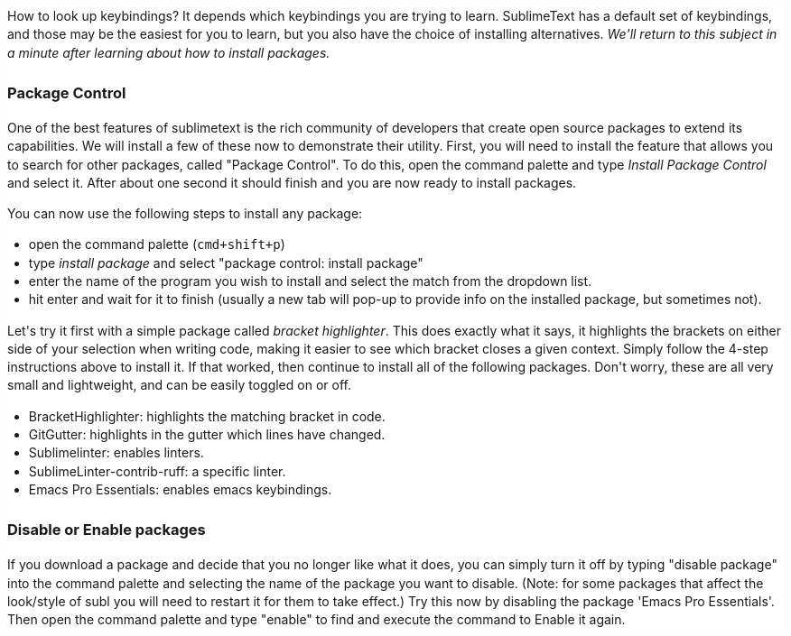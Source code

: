 How to look up keybindings? It depends which keybindings you are trying to 
learn. SublimeText has a default set of keybindings, and those may be the
easiest for you to learn, but you also have the choice of installing 
alternatives. *We'll return to this subject in a minute after learning 
about how to install packages.*


### Package Control
One of the best features of sublimetext is the rich community of developers
that create open source packages to extend its capabilities. We will install
a few of these now to demonstrate their utility. First, you will need to 
install the feature that allows you to search for other packages, called
"Package Control". To do this, open the command palette and type 
<i>Install Package Control</i> and select it. After about one second it 
should finish and you are now ready to install packages.

You can now use the following steps to install any package:
- open the command palette (<kbd>cmd+shift+p</kbd>)
- type <i>install package</i> and select "package control: install package"
- enter the name of the program you wish to install and select the match from
 the dropdown list.
- hit enter and wait for it to finish (usually a new tab will pop-up to provide 
info on the installed package, but sometimes not).

Let's try it first with a simple package called <i>bracket highlighter</i>.
This does exactly what it says, it highlights the brackets on either side of
your selection when writing code, making it easier to see which bracket closes
a given context. Simply follow the 4-step instructions above to install it.
If that worked, then continue to install all of the following packages. Don't
worry, these are all very small and lightweight, and can be easily 
toggled on or off.

- BracketHighlighter: highlights the matching bracket in code.
- GitGutter: highlights in the gutter which lines have changed.
- Sublimelinter: enables linters.
- SublimeLinter-contrib-ruff: a specific linter.
- Emacs Pro Essentials: enables emacs keybindings.


### Disable or Enable packages
If you download a package and decide that you no longer like what it does, 
you can simply turn it off by typing "disable package" into the command 
palette and selecting the name of the package you want to disable. (Note:
for some packages that affect the look/style of subl you will need to 
restart it for them to take effect.) Try this now by disabling the package 
'Emacs Pro Essentials'. Then open the command palette and type "enable" to
find and execute the command to Enable it again.


<div>
    <video width="100%" controls>
        <source src="../../assets/videos/subl-disable-enable.webm" type="video/webm">
        Sorry, your browser doesn't support embedded videos.
    </video>
</div>
